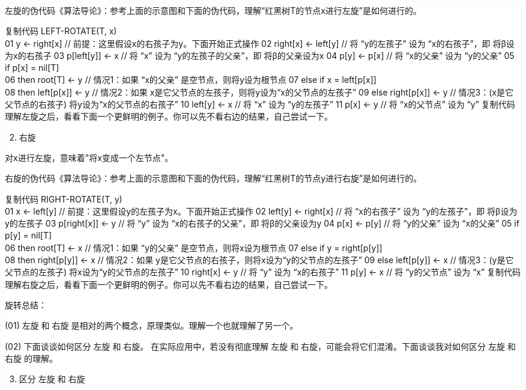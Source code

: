 
左旋的伪代码《算法导论》：参考上面的示意图和下面的伪代码，理解“红黑树T的节点x进行左旋”是如何进行的。

复制代码
LEFT-ROTATE(T, x)  
01  y ← right[x]            // 前提：这里假设x的右孩子为y。下面开始正式操作
02  right[x] ← left[y]      // 将 “y的左孩子” 设为 “x的右孩子”，即 将β设为x的右孩子
03  p[left[y]] ← x          // 将 “x” 设为 “y的左孩子的父亲”，即 将β的父亲设为x
04  p[y] ← p[x]             // 将 “x的父亲” 设为 “y的父亲”
05  if p[x] = nil[T]       
06  then root[T] ← y                 // 情况1：如果 “x的父亲” 是空节点，则将y设为根节点
07  else if x = left[p[x]]  
08            then left[p[x]] ← y    // 情况2：如果 x是它父节点的左孩子，则将y设为“x的父节点的左孩子”
09            else right[p[x]] ← y   // 情况3：(x是它父节点的右孩子) 将y设为“x的父节点的右孩子”
10  left[y] ← x             // 将 “x” 设为 “y的左孩子”
11  p[x] ← y                // 将 “x的父节点” 设为 “y”
复制代码
理解左旋之后，看看下面一个更鲜明的例子。你可以先不看右边的结果，自己尝试一下。



 

2. 右旋



对x进行左旋，意味着"将x变成一个左节点"。


右旋的伪代码《算法导论》：参考上面的示意图和下面的伪代码，理解“红黑树T的节点y进行右旋”是如何进行的。 

复制代码
RIGHT-ROTATE(T, y)  
01  x ← left[y]             // 前提：这里假设y的左孩子为x。下面开始正式操作
02  left[y] ← right[x]      // 将 “x的右孩子” 设为 “y的左孩子”，即 将β设为y的左孩子
03  p[right[x]] ← y         // 将 “y” 设为 “x的右孩子的父亲”，即 将β的父亲设为y
04  p[x] ← p[y]             // 将 “y的父亲” 设为 “x的父亲”
05  if p[y] = nil[T]       
06  then root[T] ← x                 // 情况1：如果 “y的父亲” 是空节点，则将x设为根节点
07  else if y = right[p[y]]  
08            then right[p[y]] ← x   // 情况2：如果 y是它父节点的右孩子，则将x设为“y的父节点的左孩子”
09            else left[p[y]] ← x    // 情况3：(y是它父节点的左孩子) 将x设为“y的父节点的左孩子”
10  right[x] ← y            // 将 “y” 设为 “x的右孩子”
11  p[y] ← x                // 将 “y的父节点” 设为 “x”
复制代码
理解右旋之后，看看下面一个更鲜明的例子。你可以先不看右边的结果，自己尝试一下。




旋转总结：

(01) 左旋 和 右旋 是相对的两个概念，原理类似。理解一个也就理解了另一个。

(02) 下面谈谈如何区分 左旋 和 右旋。
在实际应用中，若没有彻底理解 左旋 和 右旋，可能会将它们混淆。下面谈谈我对如何区分 左旋 和 右旋 的理解。

 

3. 区分 左旋 和 右旋
